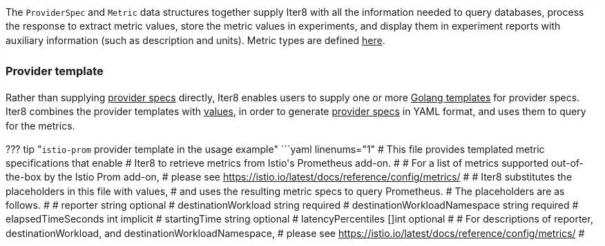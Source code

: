 The `ProviderSpec` and `Metric` data structures together supply Iter8 with all the information needed to query databases, process the response to extract metric values, store the metric values in experiments, and display them in experiment reports with auxiliary information (such as description and units). Metric types are defined [here](../topics/metrics.md#metric-types).

### Provider template

Rather than supplying [provider specs](#provider-spec) directly, Iter8 enables users to supply one or more [Golang templates](https://pkg.go.dev/text/template) for provider specs. Iter8 combines the provider templates with [values](#computing-variable-values), in order to generate [provider specs](#provider-spec) in YAML format, and uses them to query for the metrics.

??? tip "`istio-prom` provider template in the usage example"
    ```yaml linenums="1"
    # This file provides templated metric specifications that enable
    # Iter8 to retrieve metrics from Istio's Prometheus add-on.
    # 
    # For a list of metrics supported out-of-the-box by the Istio Prom add-on, 
    # please see https://istio.io/latest/docs/reference/config/metrics/
    #
    # Iter8 substitutes the placeholders in this file with values, 
    # and uses the resulting metric specs to query Prometheus.
    # The placeholders are as follows.
    # 
    # reporter                        string  optional
    # destinationWorkload             string  required
    # destinationWorkloadNamespace    string  required
    # elapsedTimeSeconds              int     implicit
    # startingTime                    string  optional
    # latencyPercentiles              []int   optional
    #
    # For descriptions of reporter, destinationWorkload, and destinationWorkloadNamespace, 
    # please see https://istio.io/latest/docs/reference/config/metrics/
    #